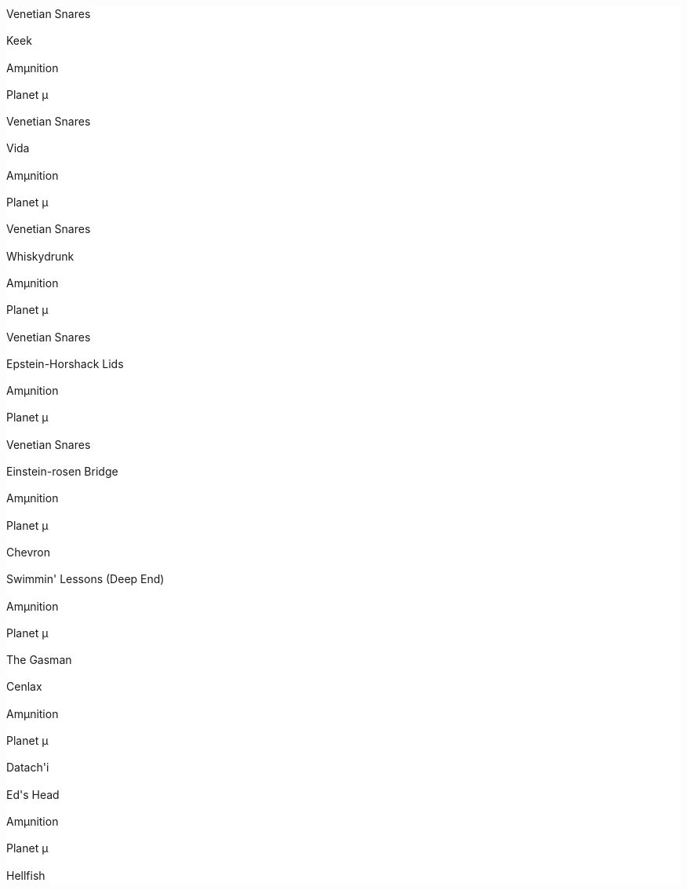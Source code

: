 Venetian Snares

Keek

Amµnition

Planet µ

Venetian Snares

Vida

Amµnition

Planet µ

Venetian Snares

Whiskydrunk

Amµnition

Planet µ

Venetian Snares

Epstein-Horshack Lids

Amµnition

Planet µ

Venetian Snares

Einstein-rosen Bridge

Amµnition

Planet µ

Chevron

Swimmin' Lessons (Deep End)

Amµnition

Planet µ

The Gasman

Cenlax

Amµnition

Planet µ

Datach'i

Ed's Head

Amµnition

Planet µ

Hellfish
